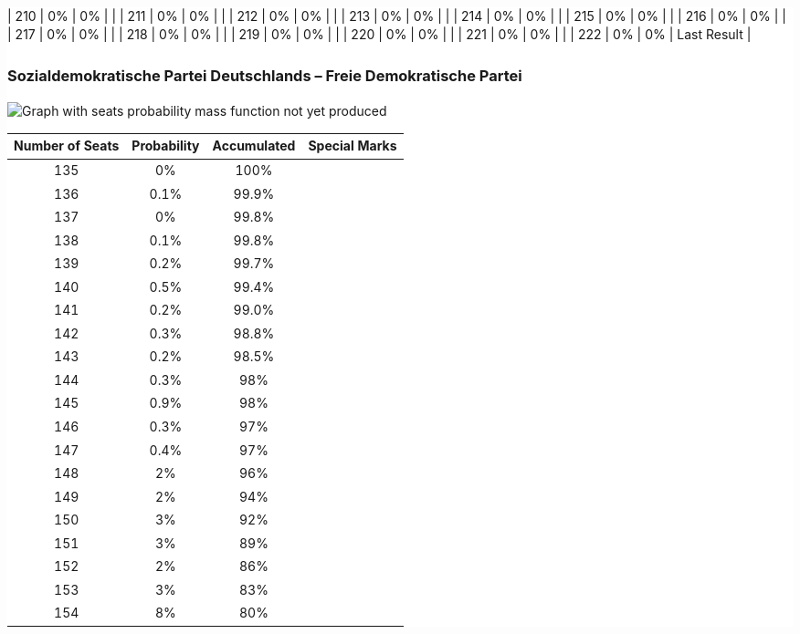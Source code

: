 | 210 | 0% | 0% |  |
| 211 | 0% | 0% |  |
| 212 | 0% | 0% |  |
| 213 | 0% | 0% |  |
| 214 | 0% | 0% |  |
| 215 | 0% | 0% |  |
| 216 | 0% | 0% |  |
| 217 | 0% | 0% |  |
| 218 | 0% | 0% |  |
| 219 | 0% | 0% |  |
| 220 | 0% | 0% |  |
| 221 | 0% | 0% |  |
| 222 | 0% | 0% | Last Result |

### Sozialdemokratische Partei Deutschlands – Freie Demokratische Partei

![Graph with seats probability mass function not yet produced](2019-11-13-Allensbach-coalitions-seats-pmf-spd–fdp.png "Seats Probability Mass Function")

| Number of Seats | Probability | Accumulated | Special Marks |
|:---------------:|:-----------:|:-----------:|:-------------:|
| 135 | 0% | 100% |  |
| 136 | 0.1% | 99.9% |  |
| 137 | 0% | 99.8% |  |
| 138 | 0.1% | 99.8% |  |
| 139 | 0.2% | 99.7% |  |
| 140 | 0.5% | 99.4% |  |
| 141 | 0.2% | 99.0% |  |
| 142 | 0.3% | 98.8% |  |
| 143 | 0.2% | 98.5% |  |
| 144 | 0.3% | 98% |  |
| 145 | 0.9% | 98% |  |
| 146 | 0.3% | 97% |  |
| 147 | 0.4% | 97% |  |
| 148 | 2% | 96% |  |
| 149 | 2% | 94% |  |
| 150 | 3% | 92% |  |
| 151 | 3% | 89% |  |
| 152 | 2% | 86% |  |
| 153 | 3% | 83% |  |
| 154 | 8% | 80% |  |